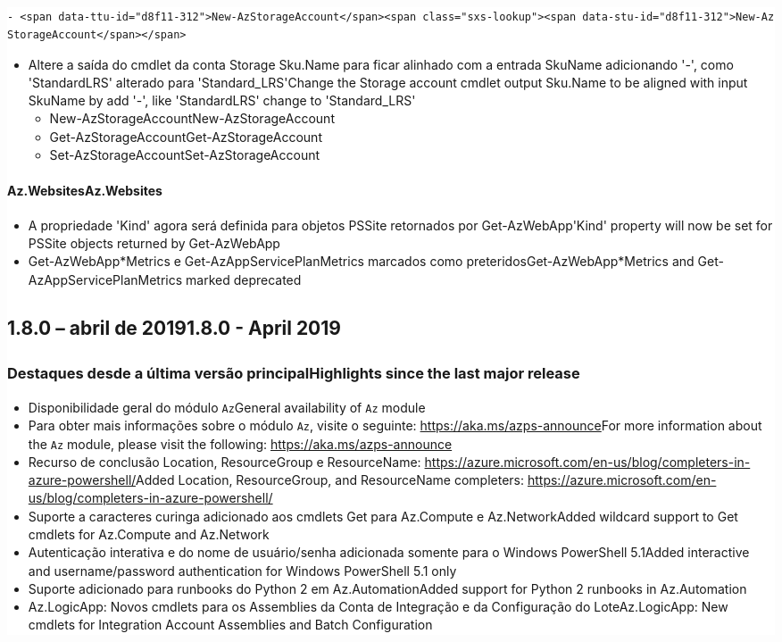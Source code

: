     - <span data-ttu-id="d8f11-312">New-AzStorageAccount</span><span class="sxs-lookup"><span data-stu-id="d8f11-312">New-AzStorageAccount</span></span>
* <span data-ttu-id="d8f11-313">Altere a saída do cmdlet da conta Storage Sku.Name para ficar alinhado com a entrada SkuName adicionando '-', como 'StandardLRS' alterado para 'Standard_LRS'</span><span class="sxs-lookup"><span data-stu-id="d8f11-313">Change the Storage account cmdlet output Sku.Name to be aligned with input SkuName by add '-', like 'StandardLRS' change to 'Standard_LRS'</span></span>
    - <span data-ttu-id="d8f11-314">New-AzStorageAccount</span><span class="sxs-lookup"><span data-stu-id="d8f11-314">New-AzStorageAccount</span></span>
    - <span data-ttu-id="d8f11-315">Get-AzStorageAccount</span><span class="sxs-lookup"><span data-stu-id="d8f11-315">Get-AzStorageAccount</span></span>
    - <span data-ttu-id="d8f11-316">Set-AzStorageAccount</span><span class="sxs-lookup"><span data-stu-id="d8f11-316">Set-AzStorageAccount</span></span>

#### <a name="azwebsites"></a><span data-ttu-id="d8f11-317">Az.Websites</span><span class="sxs-lookup"><span data-stu-id="d8f11-317">Az.Websites</span></span>
* <span data-ttu-id="d8f11-318">A propriedade 'Kind' agora será definida para objetos PSSite retornados por Get-AzWebApp</span><span class="sxs-lookup"><span data-stu-id="d8f11-318">'Kind' property will now be set for PSSite objects returned by Get-AzWebApp</span></span>
* <span data-ttu-id="d8f11-319">Get-AzWebApp\*Metrics e Get-AzAppServicePlanMetrics marcados como preteridos</span><span class="sxs-lookup"><span data-stu-id="d8f11-319">Get-AzWebApp\*Metrics and Get-AzAppServicePlanMetrics marked deprecated</span></span>

## <a name="180---april-2019"></a><span data-ttu-id="d8f11-320">1.8.0 – abril de 2019</span><span class="sxs-lookup"><span data-stu-id="d8f11-320">1.8.0 - April 2019</span></span>
### <a name="highlights-since-the-last-major-release"></a><span data-ttu-id="d8f11-321">Destaques desde a última versão principal</span><span class="sxs-lookup"><span data-stu-id="d8f11-321">Highlights since the last major release</span></span>
* <span data-ttu-id="d8f11-322">Disponibilidade geral do módulo `Az`</span><span class="sxs-lookup"><span data-stu-id="d8f11-322">General availability of `Az` module</span></span>
* <span data-ttu-id="d8f11-323">Para obter mais informações sobre o módulo `Az`, visite o seguinte: https://aka.ms/azps-announce</span><span class="sxs-lookup"><span data-stu-id="d8f11-323">For more information about the `Az` module, please visit the following: https://aka.ms/azps-announce</span></span>
* <span data-ttu-id="d8f11-324">Recurso de conclusão Location, ResourceGroup e ResourceName: https://azure.microsoft.com/en-us/blog/completers-in-azure-powershell/</span><span class="sxs-lookup"><span data-stu-id="d8f11-324">Added Location, ResourceGroup, and ResourceName completers: https://azure.microsoft.com/en-us/blog/completers-in-azure-powershell/</span></span>
* <span data-ttu-id="d8f11-325">Suporte a caracteres curinga adicionado aos cmdlets Get para Az.Compute e Az.Network</span><span class="sxs-lookup"><span data-stu-id="d8f11-325">Added wildcard support to Get cmdlets for Az.Compute and Az.Network</span></span>
* <span data-ttu-id="d8f11-326">Autenticação interativa e do nome de usuário/senha adicionada somente para o Windows PowerShell 5.1</span><span class="sxs-lookup"><span data-stu-id="d8f11-326">Added interactive and username/password authentication for Windows PowerShell 5.1 only</span></span>
* <span data-ttu-id="d8f11-327">Suporte adicionado para runbooks do Python 2 em Az.Automation</span><span class="sxs-lookup"><span data-stu-id="d8f11-327">Added support for Python 2 runbooks in Az.Automation</span></span>
* <span data-ttu-id="d8f11-328">Az.LogicApp: Novos cmdlets para os Assemblies da Conta de Integração e da Configuração do Lote</span><span class="sxs-lookup"><span data-stu-id="d8f11-328">Az.LogicApp: New cmdlets for Integration Account Assemblies and Batch Configuration</span></span>
